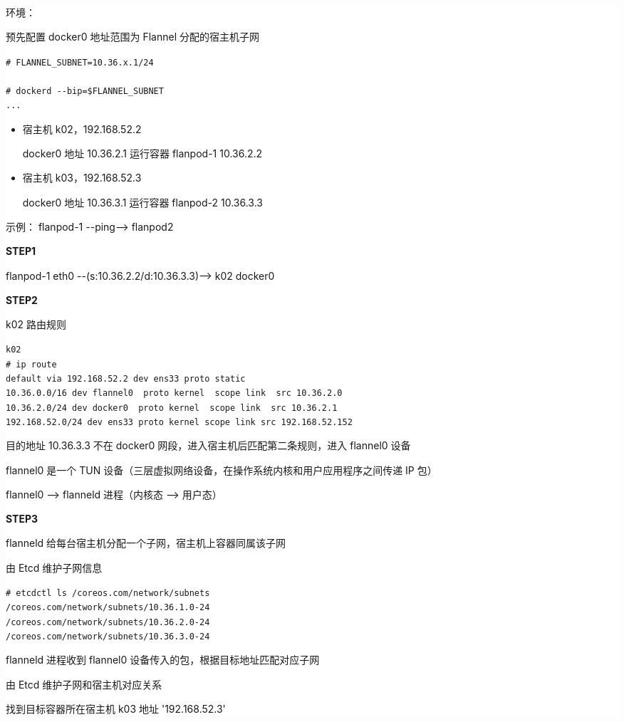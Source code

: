 环境：

预先配置 docker0 地址范围为 Flannel 分配的宿主机子网

```
# FLANNEL_SUBNET=10.36.x.1/24

# dockerd --bip=$FLANNEL_SUBNET
...
```

- 宿主机 k02，192.168.52.2

   docker0 地址 10.36.2.1 运行容器 flanpod-1 10.36.2.2

- 宿主机 k03，192.168.52.3

   docker0 地址 10.36.3.1 运行容器 flanpod-2 10.36.3.3

示例： flanpod-1 \--ping\--> flanpod2

**STEP1**

flanpod-1 eth0 \--(s:10.36.2.2/d:10.36.3.3)\--> k02 docker0

**STEP2**

k02 路由规则

```
k02
# ip route
default via 192.168.52.2 dev ens33 proto static
10.36.0.0/16 dev flannel0  proto kernel  scope link  src 10.36.2.0
10.36.2.0/24 dev docker0  proto kernel  scope link  src 10.36.2.1
192.168.52.0/24 dev ens33 proto kernel scope link src 192.168.52.152
```

目的地址 10.36.3.3 不在 docker0 网段，进入宿主机后匹配第二条规则，进入 flannel0 设备

flannel0 是一个 TUN 设备（三层虚拟网络设备，在操作系统内核和用户应用程序之间传递 IP 包）

flannel0 \--> flanneld 进程（内核态 \--> 用户态）

**STEP3**

flanneld 给每台宿主机分配一个子网，宿主机上容器同属该子网

由 Etcd 维护子网信息

```
# etcdctl ls /coreos.com/network/subnets
/coreos.com/network/subnets/10.36.1.0-24
/coreos.com/network/subnets/10.36.2.0-24
/coreos.com/network/subnets/10.36.3.0-24
```

flanneld 进程收到 flannel0 设备传入的包，根据目标地址匹配对应子网

由 Etcd 维护子网和宿主机对应关系

找到目标容器所在宿主机 k03 地址 '192.168.52.3'
